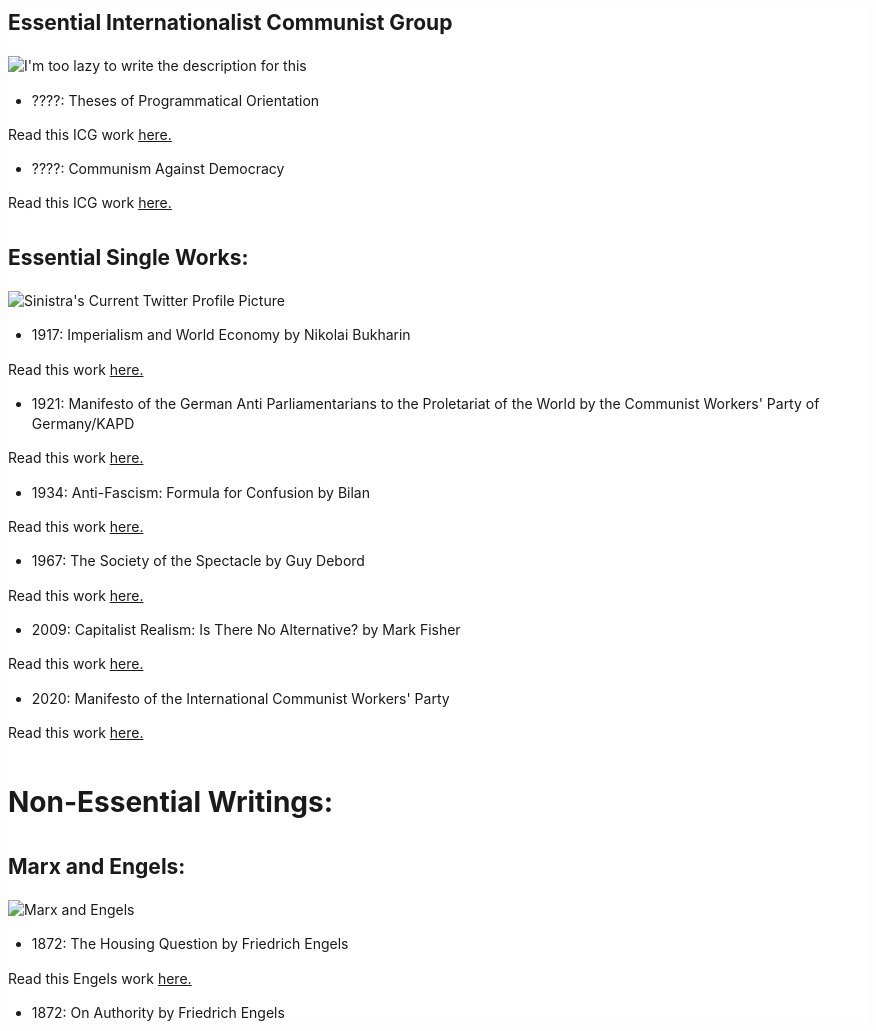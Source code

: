 ## Essential Internationalist Communist Group
![I'm too lazy to write the description for this](SituationistDetournement.png)

* ????: Theses of Programmatical Orientation

Read this ICG work [here.](file:///media/documents/Downloads/Items01/settingitup/ReadingList/Contents/theses-of-programmatical-orientation.pdf)
* ????: Communism Against Democracy

Read this ICG work [here.](file:///media/documents/Downloads/Items01/settingitup/ReadingList/Contents/communism-against-democracy.pdf)

## Essential Single Works:
![Sinistra's Current Twitter Profile Picture](twtpfp4.png)

* 1917: Imperialism and World Economy by Nikolai Bukharin

Read this work [here.](file:///media/documents/Downloads/Items01/settingitup/ReadingList/Contents/imperialism-and-world-economy.pdf)
* 1921: Manifesto of the German Anti Parliamentarians to the Proletariat of the World by the Communist Workers' Party of Germany/KAPD

Read this work [here.](file:///media/documents/Downloads/Items01/settingitup/ReadingList/Contents/kapd-manifesto.pdf)
* 1934: Anti-Fascism: Formula for Confusion by Bilan

Read this work [here.](file:///media/documents/Downloads/Items01/settingitup/ReadingList/Contents/anti-fascism-formula-for-confusion.pdf)
* 1967: The Society of the Spectacle by Guy Debord

Read this work [here.](file:///media/documents/Downloads/Items01/settingitup/ReadingList/Contents/society-of-the-spectacle.pdf)
* 2009: Capitalist Realism: Is There No Alternative? by Mark Fisher

Read this work [here.](file:///media/documents/Downloads/Items01/settingitup/ReadingList/Contents/capitalist-realism.pdf)
* 2020: Manifesto of the International Communist Workers' Party

Read this work [here.](file:///media/documents/Downloads/Items01/settingitup/ReadingList/Contents/icwp-manifesto.pdf)

# Non-Essential Writings:

## Marx and Engels:
![Marx and Engels](Marx-Engels.jpg)

* 1872: The Housing Question by Friedrich Engels

Read this Engels work [here.](file:///media/documents/Downloads/Items01/settingitup/ReadingList/Contents/housing-question.pdf)
* 1872: On Authority by Friedrich Engels
